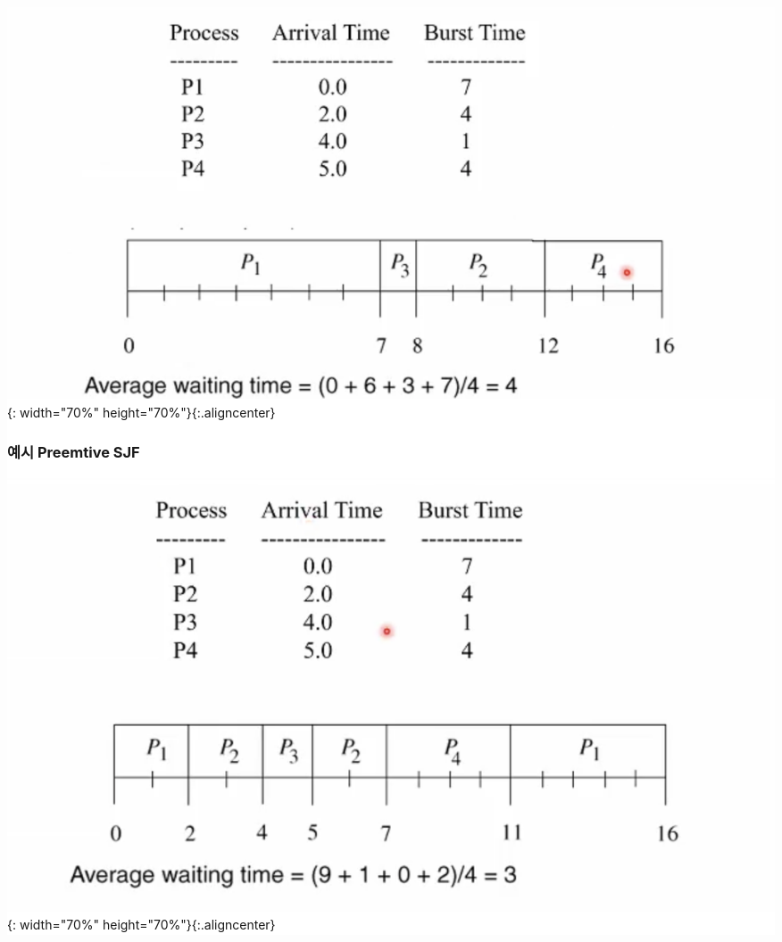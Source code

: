 ![Untitled](/assets/img/L5-Process%20caf40/Untitled%2015.png){: width="70%" height="70%"}{:.aligncenter}

### 예시 Preemtive SJF

![Untitled](/assets/img/L5-Process%20caf40/Untitled%2016.png){: width="70%" height="70%"}{:.aligncenter}
